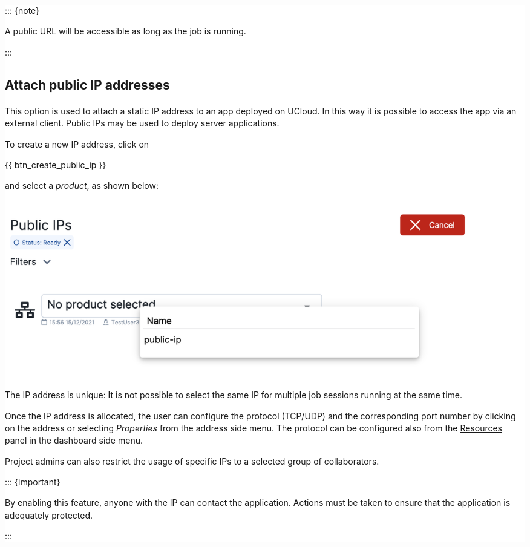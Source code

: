 ::: {note}

A public URL will be accessible as long as the job is running.

:::

## Attach public IP addresses

This option is used to attach a static IP address to an app deployed on UCloud. In this way it is possible to access the app via an external client. Public IPs may be used to deploy server applications.

To create a new IP address, click on

{{ btn_create_public_ip }}

and select a _product_, as shown below:
<br>

<img src="../extra/figures/create-public-ip.png" alt="drawing" width="90%" align="center"/>

<br>

The IP address is unique: It is not possible to select the same IP for multiple job sessions running at the same time.

Once the IP address is allocated, the user can configure the protocol (TCP/UDP) and the corresponding port number by clicking on the address or selecting _Properties_ from the address side menu.
The protocol can be configured also from the [Resources](../guide/navigation-menu.md) panel in the dashboard side menu.

Project admins can also restrict the usage of specific IPs to a selected group of collaborators.

::: {important}

By enabling this feature, anyone with the IP can contact the application. Actions must be taken to ensure that the application is adequately protected.

:::
